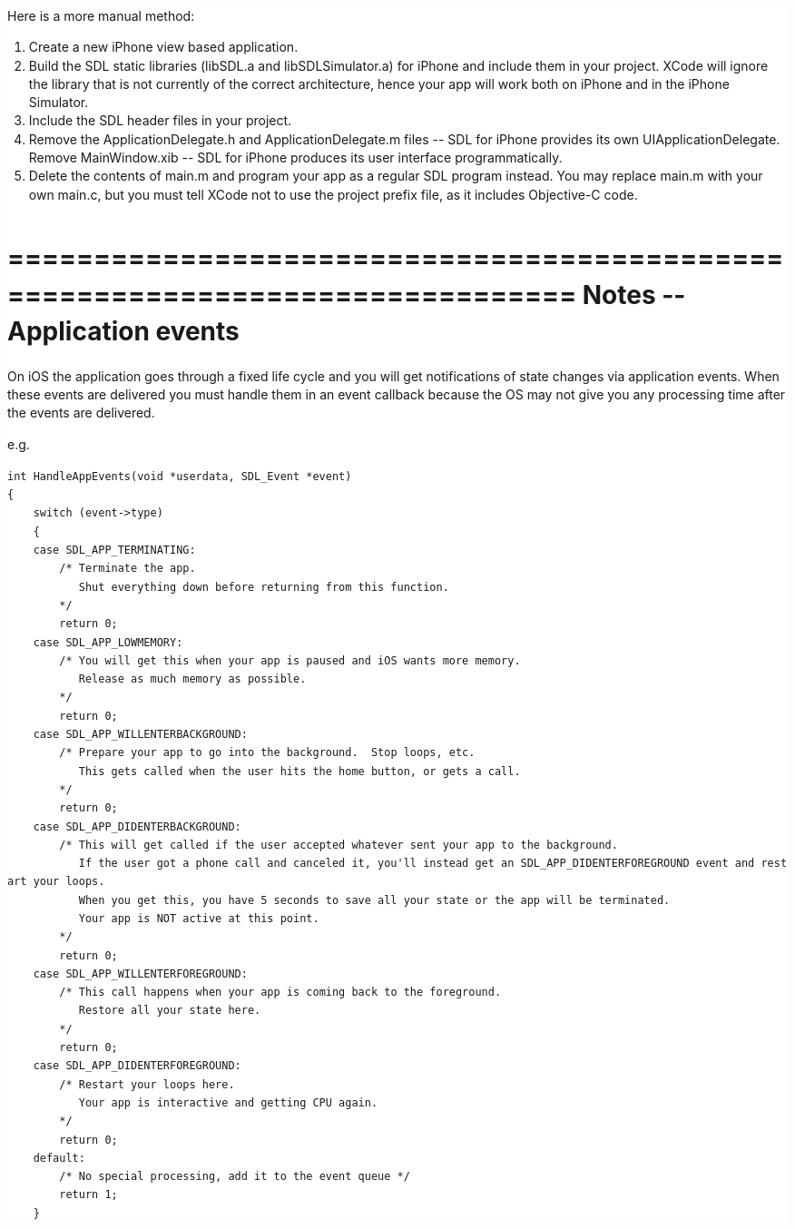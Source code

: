 Here is a more manual method:
1.  Create a new iPhone view based application.
2.  Build the SDL static libraries (libSDL.a and libSDLSimulator.a) for iPhone and include them in your project.  XCode will ignore the library that is not currently of the correct architecture, hence your app will work both on iPhone and in the iPhone Simulator.
3.  Include the SDL header files in your project.
4.  Remove the ApplicationDelegate.h and ApplicationDelegate.m files -- SDL for iPhone provides its own UIApplicationDelegate.  Remove MainWindow.xib -- SDL for iPhone produces its user interface programmatically.
5.  Delete the contents of main.m and program your app as a regular SDL program instead.  You may replace main.m with your own main.c, but you must tell XCode not to use the project prefix file, as it includes Objective-C code.


==============================================================================
Notes -- Application events
==============================================================================

On iOS the application goes through a fixed life cycle and you will get
notifications of state changes via application events. When these events
are delivered you must handle them in an event callback because the OS may
not give you any processing time after the events are delivered.

e.g.

    int HandleAppEvents(void *userdata, SDL_Event *event)
    {
        switch (event->type)
        {
        case SDL_APP_TERMINATING:
            /* Terminate the app.
               Shut everything down before returning from this function.
            */
            return 0;
        case SDL_APP_LOWMEMORY:
            /* You will get this when your app is paused and iOS wants more memory.
               Release as much memory as possible.
            */
            return 0;
        case SDL_APP_WILLENTERBACKGROUND:
            /* Prepare your app to go into the background.  Stop loops, etc.
               This gets called when the user hits the home button, or gets a call.
            */
            return 0;
        case SDL_APP_DIDENTERBACKGROUND:
            /* This will get called if the user accepted whatever sent your app to the background.
               If the user got a phone call and canceled it, you'll instead get an SDL_APP_DIDENTERFOREGROUND event and restart your loops.
               When you get this, you have 5 seconds to save all your state or the app will be terminated.
               Your app is NOT active at this point.
            */
            return 0;
        case SDL_APP_WILLENTERFOREGROUND:
            /* This call happens when your app is coming back to the foreground.
               Restore all your state here.
            */
            return 0;
        case SDL_APP_DIDENTERFOREGROUND:
            /* Restart your loops here.
               Your app is interactive and getting CPU again.
            */
            return 0;
        default:
            /* No special processing, add it to the event queue */
            return 1;
        }